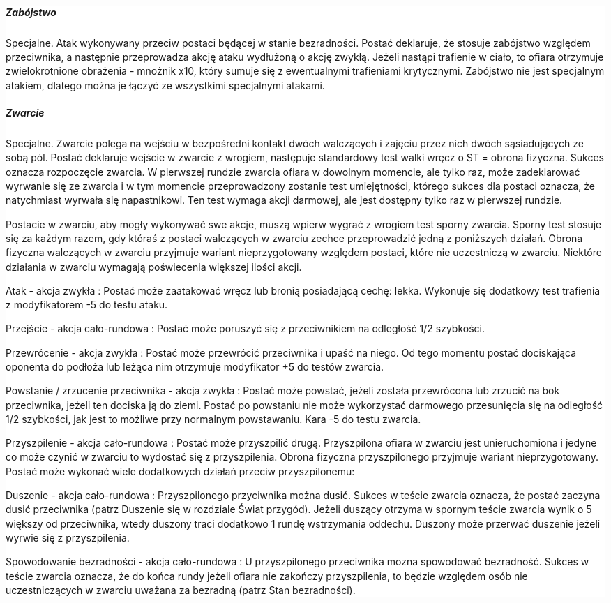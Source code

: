 ##### Zabójstwo 

Specjalne. Atak wykonywany przeciw postaci będącej w stanie bezradności. Postać deklaruje, że stosuje zabójstwo względem przeciwnika, a następnie przeprowadza akcję ataku wydłużoną o akcję zwykłą. Jeżeli nastąpi trafienie w ciało, to ofiara otrzymuje zwielokrotnione obrażenia - mnożnik x10, który sumuje się z ewentualnymi trafieniami krytycznymi. Zabójstwo nie jest specjalnym atakiem, dlatego można je łączyć ze wszystkimi specjalnymi atakami. 

##### Zwarcie 

Specjalne. Zwarcie polega na wejściu w bezpośredni kontakt dwóch walczących i zajęciu przez nich dwóch sąsiadujących ze sobą pól. Postać deklaruje wejście w zwarcie z wrogiem, następuje standardowy test walki wręcz o ST = obrona fizyczna. Sukces oznacza rozpoczęcie zwarcia. W pierwszej rundzie zwarcia ofiara w dowolnym momencie, ale tylko raz, może zadeklarować wyrwanie się ze zwarcia i w tym momencie przeprowadzony zostanie test umiejętności, którego sukces dla postaci oznacza, że natychmiast wyrwała się napastnikowi. Ten test wymaga akcji darmowej, ale jest dostępny tylko raz w pierwszej rundzie.

Postacie w zwarciu, aby mogły wykonywać swe akcje, muszą wpierw wygrać z wrogiem test sporny zwarcia. Sporny test stosuje się za każdym razem, gdy któraś z postaci walczących w zwarciu zechce przeprowadzić jedną z poniższych działań. Obrona fizyczna walczących w zwarciu przyjmuje wariant nieprzygotowany względem postaci, które nie uczestniczą w zwarciu. Niektóre działania w zwarciu wymagają poświecenia większej ilości akcji. 

Atak - akcja zwykła
: Postać może zaatakować wręcz lub bronią posiadającą cechę: lekka. Wykonuje się dodatkowy test trafienia z modyfikatorem -5 do testu ataku.

Przejście - akcja cało-rundowa
: Postać może poruszyć się z przeciwnikiem na odległość 1/2 szybkości. 

Przewrócenie - akcja zwykła
: Postać może przewrócić przeciwnika i upaść na niego. Od tego momentu postać dociskająca oponenta do podłoża lub leżąca nim otrzymuje modyfikator +5 do testów zwarcia. 

Powstanie / zrzucenie przeciwnika - akcja zwykła
: Postać może powstać, jeżeli została przewrócona lub zrzucić na bok przeciwnika, jeżeli ten dociska ją do ziemi. Postać po powstaniu nie może wykorzystać darmowego przesunięcia się na odległość 1/2 szybkości, jak jest to możliwe przy normalnym powstawaniu. Kara -5 do testu zwarcia.  

Przyszpilenie - akcja cało-rundowa
: Postać może przyszpilić drugą. Przyszpilona ofiara w zwarciu jest unieruchomiona i jedyne co może czynić w zwarciu to wydostać się z przyszpilenia. Obrona fizyczna przyszpilonego przyjmuje wariant nieprzygotowany.
Postać może wykonać wiele dodatkowych działań przeciw przyszpilonemu: 

Duszenie - akcja cało-rundowa
: Przyszpilonego przyciwnika można dusić. Sukces w teście zwarcia oznacza, że postać zaczyna dusić przeciwnika (patrz Duszenie się w rozdziale Świat przygód). Jeżeli duszący otrzyma w spornym teście zwarcia wynik o 5 większy od przeciwnika, wtedy duszony traci dodatkowo 1 rundę wstrzymania oddechu. Duszony może przerwać duszenie jeżeli wyrwie się z przyszpilenia. 

Spowodowanie bezradności - akcja cało-rundowa
: U przyszpilonego przeciwnika mozna spowodować bezradność. Sukces w teście zwarcia oznacza, że do końca rundy jeżeli ofiara nie zakończy przyszpilenia, to będzie względem osób nie uczestniczących w zwarciu uważana za bezradną (patrz Stan bezradności).
